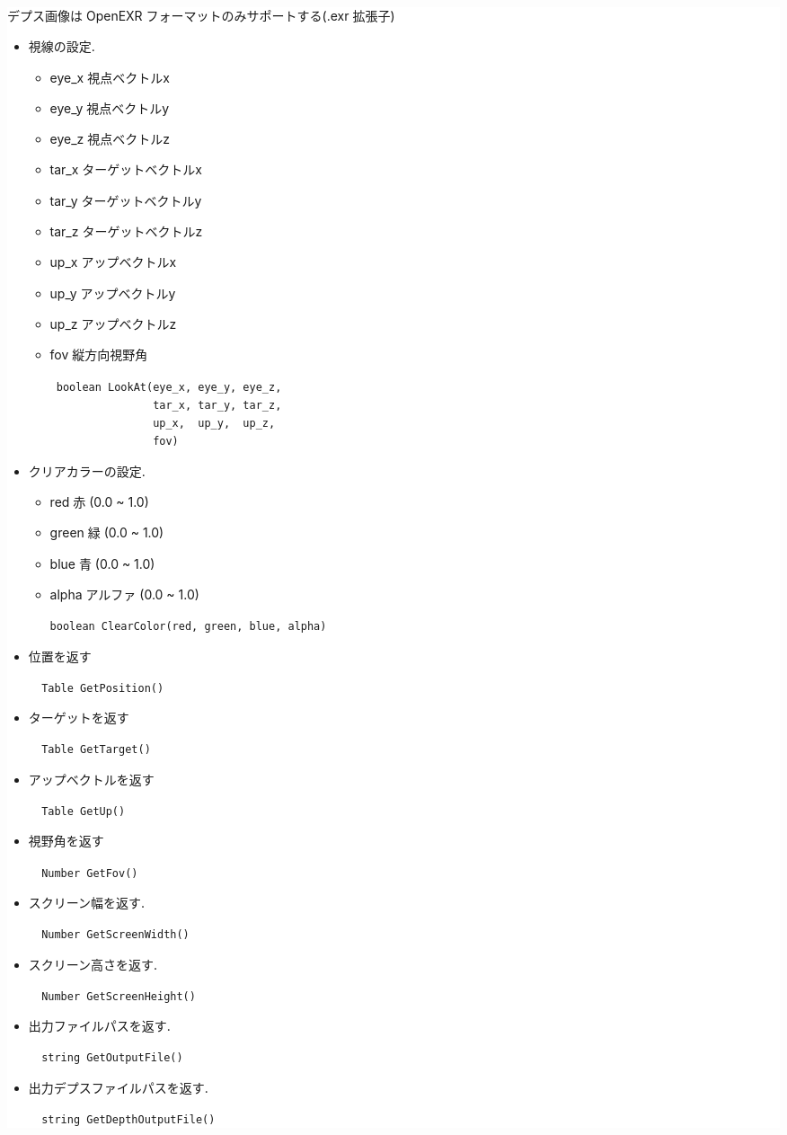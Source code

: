 
デプス画像は OpenEXR フォーマットのみサポートする(.exr 拡張子)

- 視線の設定.
  * eye_x 視点ベクトルx
  * eye_y 視点ベクトルy
  * eye_z 視点ベクトルz
  * tar_x ターゲットベクトルx
  * tar_y ターゲットベクトルy
  * tar_z ターゲットベクトルz
  * up_x アップベクトルx
  * up_y アップベクトルy
  * up_z アップベクトルz
  * fov 縦方向視野角

         boolean LookAt(eye_x, eye_y, eye_z,
                        tar_x, tar_y, tar_z,
                        up_x,  up_y,  up_z,
                        fov)
    

- クリアカラーの設定.
  * red 赤 (0.0 ~ 1.0)
  * green 緑 (0.0 ~ 1.0)
  * blue 青 (0.0 ~ 1.0)
  * alpha アルファ (0.0 ~ 1.0)

        boolean ClearColor(red, green, blue, alpha)
    
- 位置を返す

        Table GetPosition()
    
- ターゲットを返す

        Table GetTarget()
    
- アップベクトルを返す

        Table GetUp()
    
- 視野角を返す

        Number GetFov()
    
- スクリーン幅を返す.

        Number GetScreenWidth()
    
- スクリーン高さを返す.

        Number GetScreenHeight()
        
- 出力ファイルパスを返す.

        string GetOutputFile()
    
- 出力デプスファイルパスを返す.

        string GetDepthOutputFile()
    